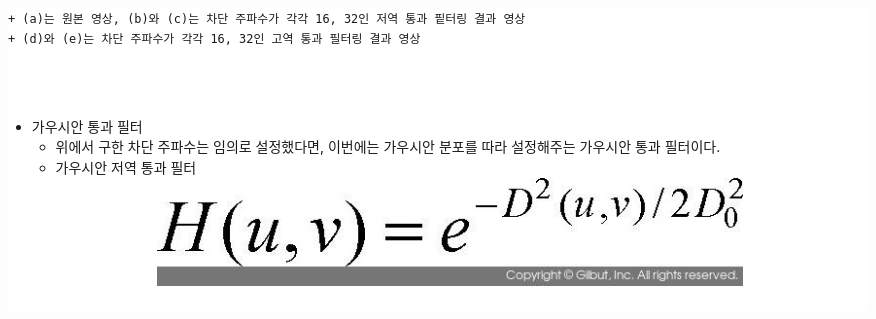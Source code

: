 	+ (a)는 원본 영상, (b)와 (c)는 차단 주파수가 각각 16, 32인 저역 통과 핕터링 결과 영상
	+ (d)와 (e)는 차단 주파수가 각각 16, 32인 고역 통과 필터링 결과 영상
<br><br>

- 가우시안 통과 필터
    + 위에서 구한 차단 주파수는 임의로 설정했다면, 이번에는 가우시안 분포를 따라 설정해주는 가우시안 통과 필터이다.
    + 가우시안 저역 통과 필터
    <center><img src="/assets/images/opencv9/22.jpg" width="70%"></center><br>